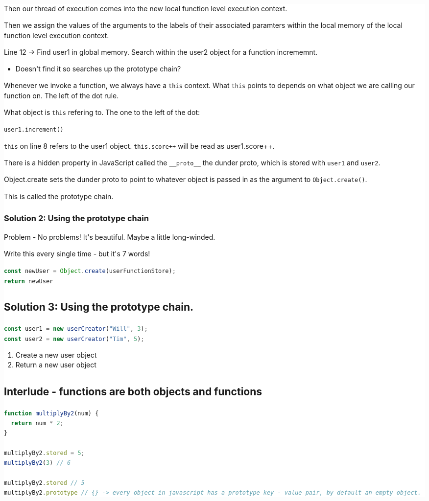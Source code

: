 Then our thread of execution comes into the new local function level execution context.

Then we assign the values of the arguments to the labels of their associated paramters within the local memory of the local function level execution context.

Line 12 ->
Find user1 in global memory.
Search within the user2 object for a function incrememnt.
 - Doesn't find it so searches up the prototype chain?

Whenever we invoke a function, we always have a `this` context. What `this` points to depends on what object we are calling our function on. The left of the dot rule.

What object is `this` refering to. The one to the left of the dot:

```JavaSript
user1.increment()
```

`this` on line 8 refers to the user1 object.
`this.score++` will be read as user1.score++.

There is a hidden property in JavaScript called the `__proto__` the dunder proto, which is stored with `user1` and `user2`.

Object.create sets the dunder proto to point to whatever object is passed in as the argument to `Object.create()`.

This is called the prototype chain.

### Solution 2: Using the prototype chain

Problem - No problems! It's beautiful. Maybe a little long-winded.

Write this every single time - but it's 7 words!

```JavaScript
const newUser = Object.create(userFunctionStore);
return newUser
```

## Solution 3: Using the prototype chain.

```JavaScript
const user1 = new userCreator("Will", 3);
const user2 = new userCreator("Tim", 5);
```
1. Create a new user object
2. Return a new user object


## Interlude - functions are both objects and functions

```JavaScript
function multiplyBy2(num) {
  return num * 2;
}

multiplyBy2.stored = 5;
multiplyBy2(3) // 6

multiplyBy2.stored // 5
multiplyBy2.prototype // {} -> every object in javascript has a prototype key - value pair, by default an empty object.
```
